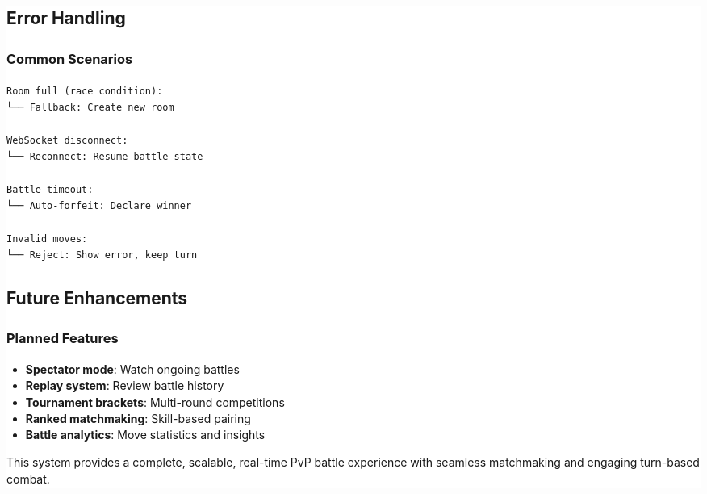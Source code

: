 ## Error Handling

### Common Scenarios
```
Room full (race condition):
└── Fallback: Create new room

WebSocket disconnect:
└── Reconnect: Resume battle state

Battle timeout:
└── Auto-forfeit: Declare winner

Invalid moves:
└── Reject: Show error, keep turn
```

## Future Enhancements

### Planned Features
- **Spectator mode**: Watch ongoing battles
- **Replay system**: Review battle history
- **Tournament brackets**: Multi-round competitions
- **Ranked matchmaking**: Skill-based pairing
- **Battle analytics**: Move statistics and insights

This system provides a complete, scalable, real-time PvP battle experience with seamless matchmaking and engaging turn-based combat.